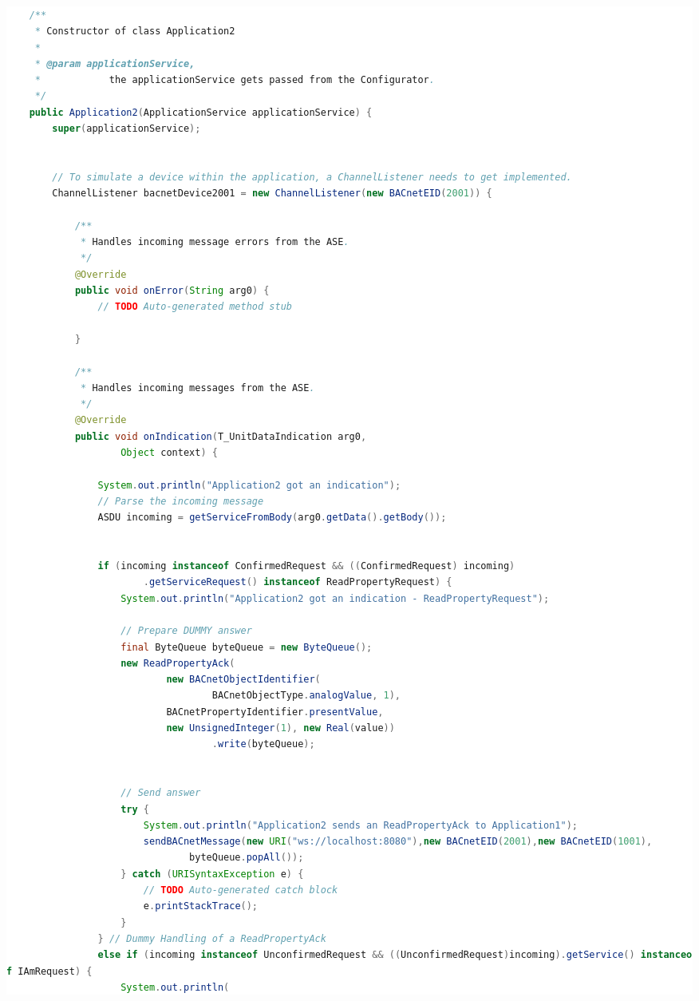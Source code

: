 ```java
    /**
     * Constructor of class Application2
     * 
     * @param applicationService,
     *            the applicationService gets passed from the Configurator.
     */
    public Application2(ApplicationService applicationService) {
        super(applicationService);


        // To simulate a device within the application, a ChannelListener needs to get implemented.
        ChannelListener bacnetDevice2001 = new ChannelListener(new BACnetEID(2001)) {
            
            /**
             * Handles incoming message errors from the ASE.
             */
            @Override
            public void onError(String arg0) {
                // TODO Auto-generated method stub

            }
            
            /**
             * Handles incoming messages from the ASE.
             */
            @Override
            public void onIndication(T_UnitDataIndication arg0,
                    Object context) {
                
                System.out.println("Application2 got an indication");
                // Parse the incoming message
                ASDU incoming = getServiceFromBody(arg0.getData().getBody());
                                  
                
                if (incoming instanceof ConfirmedRequest && ((ConfirmedRequest) incoming)
                        .getServiceRequest() instanceof ReadPropertyRequest) {
                    System.out.println("Application2 got an indication - ReadPropertyRequest");

                    // Prepare DUMMY answer
                    final ByteQueue byteQueue = new ByteQueue();
                    new ReadPropertyAck(
                            new BACnetObjectIdentifier(
                                    BACnetObjectType.analogValue, 1),
                            BACnetPropertyIdentifier.presentValue,
                            new UnsignedInteger(1), new Real(value))
                                    .write(byteQueue);


                    // Send answer
                    try {
                        System.out.println("Application2 sends an ReadPropertyAck to Application1");
                        sendBACnetMessage(new URI("ws://localhost:8080"),new BACnetEID(2001),new BACnetEID(1001),
                                byteQueue.popAll());
                    } catch (URISyntaxException e) {
                        // TODO Auto-generated catch block
                        e.printStackTrace();
                    }
                } // Dummy Handling of a ReadPropertyAck
                else if (incoming instanceof UnconfirmedRequest && ((UnconfirmedRequest)incoming).getService() instanceof IAmRequest) {
                    System.out.println(
```
